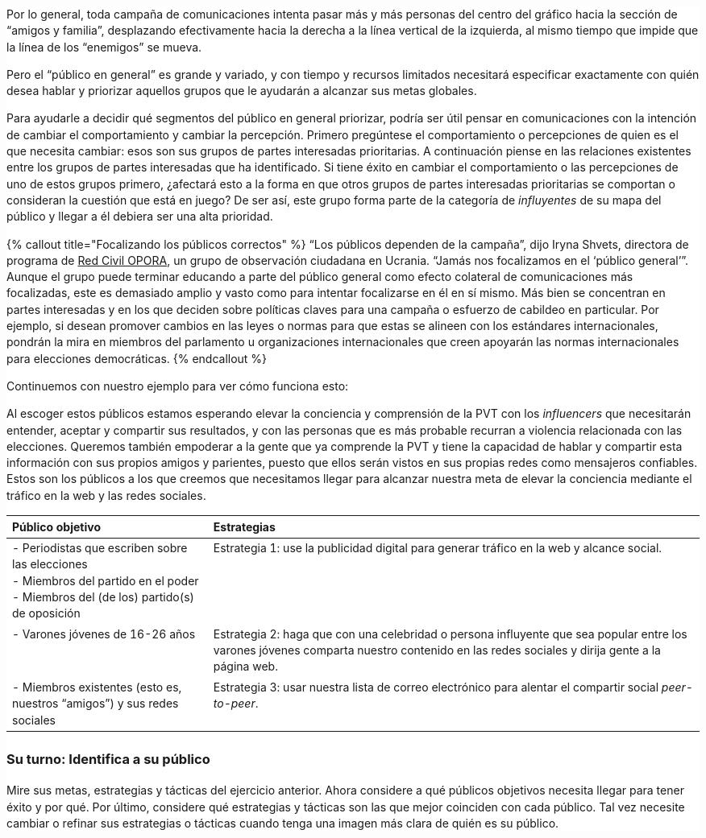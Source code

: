 Por lo general, toda campaña de comunicaciones intenta pasar más y más personas del centro del gráfico hacia la sección de “amigos y familia”, desplazando efectivamente hacia la derecha a la línea vertical de la izquierda, al mismo tiempo que impide que la línea de los “enemigos” se mueva.

Pero el “público en general” es grande y variado, y con tiempo y recursos limitados necesitará especificar exactamente con quién desea hablar y priorizar aquellos grupos que le ayudarán a alcanzar sus metas globales.

Para ayudarle a decidir qué segmentos del público en general priorizar, podría ser útil pensar en comunicaciones con la intención de cambiar el comportamiento y cambiar la percepción. Primero pregúntese el comportamiento o percepciones de quien es el que necesita cambiar: esos son sus grupos de partes interesadas prioritarias. A continuación piense en las relaciones existentes entre los grupos de partes interesadas que ha identificado. Si tiene éxito en cambiar el comportamiento o las percepciones de uno de estos grupos primero, ¿afectará esto a la forma en que otros grupos de partes interesadas prioritarias se comportan o consideran la cuestión que está en juego? De ser así, este grupo forma parte de la categoría de _influyentes_ de su mapa del público y llegar a él debiera ser una alta prioridad.

{% callout title="Focalizando los públicos correctos" %} “Los públicos dependen de la campaña”, dijo Iryna Shvets, directora de programa de [Red Civil OPORA](https://www.oporaua.org/en), un grupo de observación ciudadana en Ucrania. “Jamás nos focalizamos en el ‘público general’”. Aunque el grupo puede terminar educando a parte del público general como efecto colateral de comunicaciones más focalizadas, este es demasiado amplio y vasto como para intentar focalizarse en él en sí mismo. Más bien se concentran en partes interesadas y en los que deciden sobre políticas claves para una campaña o esfuerzo de cabildeo en particular. Por ejemplo, si desean promover cambios en las leyes o normas para que estas se alineen con los estándares internacionales, pondrán la mira en miembros del parlamento u organizaciones internacionales que creen apoyarán las normas internacionales para elecciones democráticas. {% endcallout %}

Continuemos con nuestro ejemplo para ver cómo funciona esto:

Al escoger estos públicos estamos esperando elevar la conciencia y comprensión de la PVT con los _influencers_ que necesitarán entender, aceptar y compartir sus resultados, y con las personas que es más probable recurran a violencia relacionada con las elecciones. Queremos también empoderar a la gente que ya comprende la PVT y tiene la capacidad de hablar y compartir esta información con sus propios amigos y parientes, puesto que ellos serán vistos en sus propias redes como mensajeros confiables. Estos son los públicos a los que creemos que necesitamos llegar para alcanzar nuestra meta de elevar la conciencia mediante el tráfico en la web y las redes sociales.

| Público objetivo | Estrategias |
| :--- | :--- |
| - Periodistas que escriben sobre las elecciones<br>- Miembros del partido en el poder<br>- Miembros del (de los) partido(s) de oposición | Estrategia 1: use la publicidad digital para generar tráfico en la web y alcance social. |
| - Varones jóvenes de 16-26 años | Estrategia 2: haga que con una celebridad o persona influyente que sea popular entre los varones jóvenes comparta nuestro contenido en las redes sociales y dirija gente a la página web. |
| - Miembros existentes (esto es, nuestros “amigos”) y sus redes sociales | Estrategia 3: usar nuestra lista de correo electrónico para alentar el compartir social <i>peer-to-peer</i>. |

### Su turno: Identifica a su público

Mire sus metas, estrategias y tácticas del ejercicio anterior. Ahora considere a qué públicos objetivos necesita llegar para tener éxito y por qué. Por último, considere qué estrategias y tácticas son las que mejor coinciden con cada público. Tal vez necesite cambiar o refinar sus estrategias o tácticas cuando tenga una imagen más clara de quién es su público.
